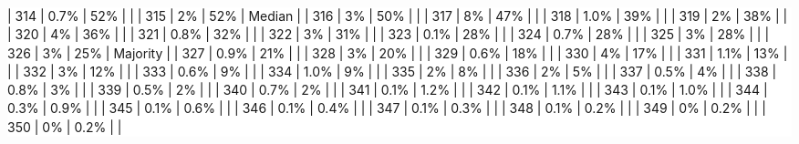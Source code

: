 | 314 | 0.7% | 52% |  |
| 315 | 2% | 52% | Median |
| 316 | 3% | 50% |  |
| 317 | 8% | 47% |  |
| 318 | 1.0% | 39% |  |
| 319 | 2% | 38% |  |
| 320 | 4% | 36% |  |
| 321 | 0.8% | 32% |  |
| 322 | 3% | 31% |  |
| 323 | 0.1% | 28% |  |
| 324 | 0.7% | 28% |  |
| 325 | 3% | 28% |  |
| 326 | 3% | 25% | Majority |
| 327 | 0.9% | 21% |  |
| 328 | 3% | 20% |  |
| 329 | 0.6% | 18% |  |
| 330 | 4% | 17% |  |
| 331 | 1.1% | 13% |  |
| 332 | 3% | 12% |  |
| 333 | 0.6% | 9% |  |
| 334 | 1.0% | 9% |  |
| 335 | 2% | 8% |  |
| 336 | 2% | 5% |  |
| 337 | 0.5% | 4% |  |
| 338 | 0.8% | 3% |  |
| 339 | 0.5% | 2% |  |
| 340 | 0.7% | 2% |  |
| 341 | 0.1% | 1.2% |  |
| 342 | 0.1% | 1.1% |  |
| 343 | 0.1% | 1.0% |  |
| 344 | 0.3% | 0.9% |  |
| 345 | 0.1% | 0.6% |  |
| 346 | 0.1% | 0.4% |  |
| 347 | 0.1% | 0.3% |  |
| 348 | 0.1% | 0.2% |  |
| 349 | 0% | 0.2% |  |
| 350 | 0% | 0.2% |  |